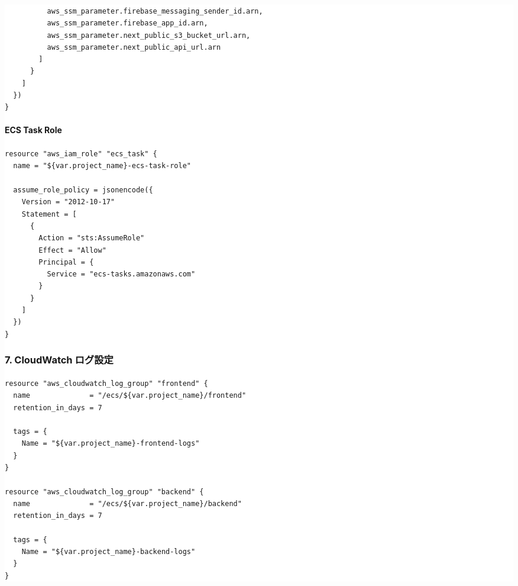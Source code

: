 ```hcl
          aws_ssm_parameter.firebase_messaging_sender_id.arn,
          aws_ssm_parameter.firebase_app_id.arn,
          aws_ssm_parameter.next_public_s3_bucket_url.arn,
          aws_ssm_parameter.next_public_api_url.arn
        ]
      }
    ]
  })
}
```

#### ECS Task Role

```hcl
resource "aws_iam_role" "ecs_task" {
  name = "${var.project_name}-ecs-task-role"

  assume_role_policy = jsonencode({
    Version = "2012-10-17"
    Statement = [
      {
        Action = "sts:AssumeRole"
        Effect = "Allow"
        Principal = {
          Service = "ecs-tasks.amazonaws.com"
        }
      }
    ]
  })
}

```

### 7. CloudWatch ログ設定

```hcl
resource "aws_cloudwatch_log_group" "frontend" {
  name              = "/ecs/${var.project_name}/frontend"
  retention_in_days = 7

  tags = {
    Name = "${var.project_name}-frontend-logs"
  }
}

resource "aws_cloudwatch_log_group" "backend" {
  name              = "/ecs/${var.project_name}/backend"
  retention_in_days = 7

  tags = {
    Name = "${var.project_name}-backend-logs"
  }
}
```
